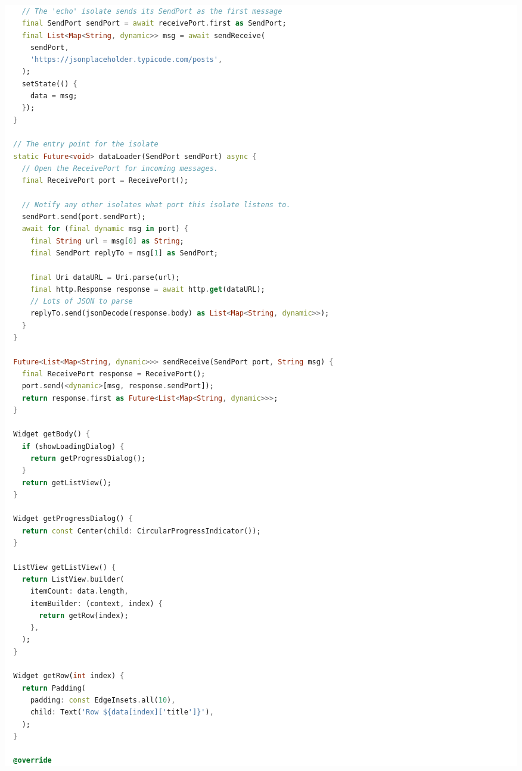 ```dart
    // The 'echo' isolate sends its SendPort as the first message
    final SendPort sendPort = await receivePort.first as SendPort;
    final List<Map<String, dynamic>> msg = await sendReceive(
      sendPort,
      'https://jsonplaceholder.typicode.com/posts',
    );
    setState(() {
      data = msg;
    });
  }

  // The entry point for the isolate
  static Future<void> dataLoader(SendPort sendPort) async {
    // Open the ReceivePort for incoming messages.
    final ReceivePort port = ReceivePort();

    // Notify any other isolates what port this isolate listens to.
    sendPort.send(port.sendPort);
    await for (final dynamic msg in port) {
      final String url = msg[0] as String;
      final SendPort replyTo = msg[1] as SendPort;

      final Uri dataURL = Uri.parse(url);
      final http.Response response = await http.get(dataURL);
      // Lots of JSON to parse
      replyTo.send(jsonDecode(response.body) as List<Map<String, dynamic>>);
    }
  }

  Future<List<Map<String, dynamic>>> sendReceive(SendPort port, String msg) {
    final ReceivePort response = ReceivePort();
    port.send(<dynamic>[msg, response.sendPort]);
    return response.first as Future<List<Map<String, dynamic>>>;
  }

  Widget getBody() {
    if (showLoadingDialog) {
      return getProgressDialog();
    }
    return getListView();
  }

  Widget getProgressDialog() {
    return const Center(child: CircularProgressIndicator());
  }

  ListView getListView() {
    return ListView.builder(
      itemCount: data.length,
      itemBuilder: (context, index) {
        return getRow(index);
      },
    );
  }

  Widget getRow(int index) {
    return Padding(
      padding: const EdgeInsets.all(10),
      child: Text('Row ${data[index]['title']}'),
    );
  }

  @override
```

[`CupertinoApp`]: {{site.api}}/flutter/cupertino/CupertinoApp-class.html
[`MaterialApp`]: {{site.api}}/flutter/material/MaterialApp-class.html
[`WidgetsApp`]: {{site.api}}/flutter/widgets/WidgetsApp-class.html
[Custom Paint]: {{site.so}}/questions/46241071/create-signature-area-for-mobile-app-in-dart-flutter
[`AppLifecycleStatus` documentation]: {{site.api}}/flutter/dart-ui/AppLifecycleState.html
[Adding assets and images]: {{site.url}}/ui/assets/assets-and-images
[Animation & Motion widgets]: {{site.url}}/ui/widgets/animation
[Animations overview]: {{site.url}}/ui/animations
[Animations tutorial]: {{site.url}}/ui/animations/tutorial
[Apple's iOS design language]: {{site.apple-dev}}/design/resources/
[arb]: {{site.github}}/google/app-resource-bundle
[Async UI]: #async-ui
[`cloud_firestore`]: {{site.pub}}/packages/cloud_firestore
[composing]: {{site.url}}/resources/architectural-overview#composition
[Cupertino widgets]: {{site.url}}/ui/widgets/cupertino
[`devicePixelRatio`]: {{site.api}}/flutter/dart-ui/FlutterView/devicePixelRatio.html
[developing packages and plugins]: {{site.url}}/packages-and-plugins/developing-packages
[DevTools]: {{site.url}}/tools/devtools/overview
[existing plugin]: {{site.pub}}/flutter
[`google_mobile_ads`]: {{site.pub}}/packages/google_mobile_ads
[`firebase_analytics`]: {{site.pub}}/packages/firebase_analytics
[`firebase_auth`]: {{site.pub}}/packages/firebase_auth
[`firebase_database`]: {{site.pub}}/packages/firebase_database
[`firebase_messaging`]: {{site.pub}}/packages/firebase_messaging
[`firebase_storage`]: {{site.pub}}/packages/firebase_storage
[first party plugins]: {{site.pub}}/flutter/packages?q=firebase
[Flutter cookbook]: {{site.url}}/cookbook
[`flutter_facebook_login`]: {{site.pub}}/packages/flutter_facebook_login
[`flutter_firebase_ui`]: {{site.pub}}/packages/flutter_firebase_ui
[`geolocator`]: {{site.pub}}/packages/geolocator
[`camera`]: {{site.pub-pkg}}/camera
[`http` package]: {{site.pub}}/packages/http
[internationalization guide]: {{site.url}}/ui/accessibility-and-internationalization/internationalization
[`intl`]: {{site.pub}}/packages/intl
[`intl_translation`]: {{site.pub}}/packages/intl_translation
[Introduction to declarative UI]: {{site.url}}/get-started/flutter-for/declarative
[`Localizations`]: {{site.api}}/flutter/widgets/Localizations-class.html
[Material Components]: {{site.url}}/ui/widgets/material
[Material Design]: {{site.material}}/styles
[Material Design guidelines]: {{site.material}}/styles
[`Opacity` widget]: {{site.api}}/flutter/widgets/Opacity-class.html
[optimized for all platforms]: {{site.material2}}/design/platform-guidance/cross-platform-adaptation.html#cross-platform-guidelines
[platform channels]: {{site.url}}/platform-integration/platform-channels
[plugins]: {{site.url}}/packages-and-plugins/using-packages
[pub.dev]: {{site.pub}}
[publish it on pub.dev]: {{site.url}}/packages-and-plugins/developing-packages#publish
[Retrieve the value of a text field]: {{site.url}}/cookbook/forms/retrieve-input
[`shared_preferences`]: {{site.pub}}/packages/shared_preferences
[`sqflite`]: {{site.pub}}/packages/sqflite
[`TextEditingController`]: {{site.api}}/flutter/widgets/TextEditingController-class.html
[`url_launcher`]: {{site.pub}}/packages/url_launcher
[widget]: {{site.url}}/resources/architectural-overview#widgets
[widget catalog]: {{site.url}}/ui/widgets/layout
[`Window.locale`]: {{site.api}}/flutter/dart-ui/Window/locale.html
[first_codelab]: {{site.codelabs}}/codelabs/flutter-codelab-first
[write your own]: {{site.url}}/packages-and-plugins/developing-packages